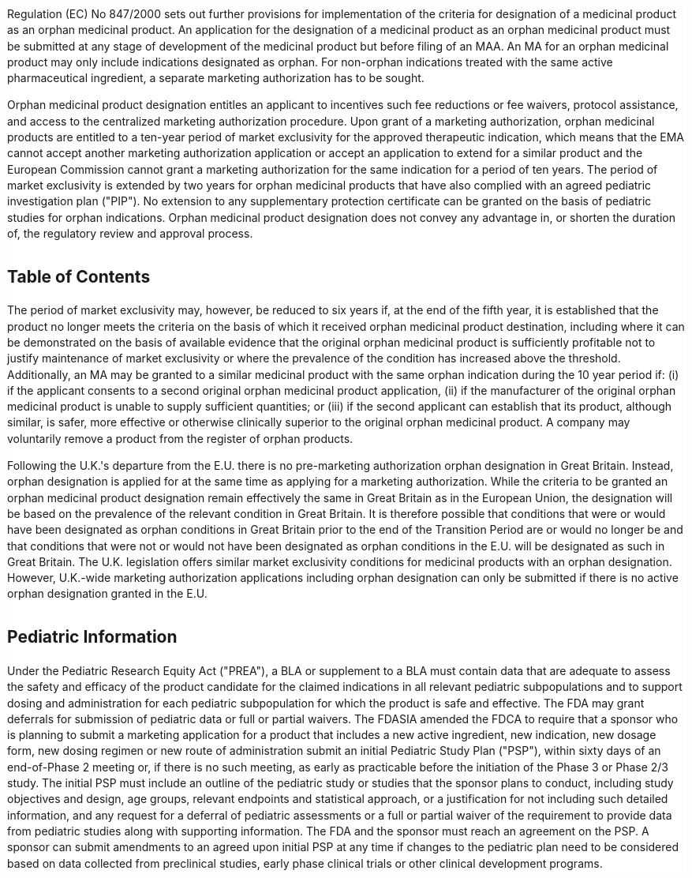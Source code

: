 <p>Regulation (EC) No 847/2000 sets out further provisions for implementation of the criteria for designation of a medicinal product as an orphan medicinal product. An application for the designation of a medicinal product as an orphan medicinal product must be submitted at any stage of development of the medicinal product but before filing of an MAA. An MA for an orphan medicinal product may only include indications designated as orphan. For non-orphan indications treated with the same active pharmaceutical ingredient, a separate marketing authorization has to be sought.</p>
<p>Orphan medicinal product designation entitles an applicant to incentives such fee reductions or fee waivers, protocol assistance, and access to the centralized marketing authorization procedure. Upon grant of a marketing authorization, orphan medicinal products are entitled to a ten-year period of market exclusivity for the approved therapeutic indication, which means that the EMA cannot accept another marketing authorization application or accept an application to extend for a similar product and the European Commission cannot grant a marketing authorization for the same indication for a period of ten years. The period of market exclusivity is extended by two years for orphan medicinal products that have also complied with an agreed pediatric investigation plan ("PIP"). No extension to any supplementary protection certificate can be granted on the basis of pediatric studies for orphan indications. Orphan medicinal product designation does not convey any advantage in, or shorten the duration of, the regulatory review and approval process.</p>
<h2>Table of Contents</h2>
<p>The period of market exclusivity may, however, be reduced to six years if, at the end of the fifth year, it is established that the product no longer meets the criteria on the basis of which it received orphan medicinal product destination, including where it can be demonstrated on the basis of available evidence that the original orphan medicinal product is sufficiently profitable not to justify maintenance of market exclusivity or where the prevalence of the condition has increased above the threshold. Additionally, an MA may be granted to a similar medicinal product with the same orphan indication during the 10 year period if: (i) if the applicant consents to a second original orphan medicinal product application, (ii) if the manufacturer of the original orphan medicinal product is unable to supply sufficient quantities; or (iii) if the second applicant can establish that its product, although similar, is safer, more effective or otherwise clinically superior to the original orphan medicinal product. A company may voluntarily remove a product from the register of orphan products.</p>
<p>Following the U.K.'s departure from the E.U. there is no pre-marketing authorization orphan designation in Great Britain. Instead, orphan designation is applied for at the same time as applying for a marketing authorization. While the criteria to be granted an orphan medicinal product designation remain effectively the same in Great Britain as in the European Union, the designation will be based on the prevalence of the relevant condition in Great Britain. It is therefore possible that conditions that were or would have been designated as orphan conditions in Great Britain prior to the end of the Transition Period are or would no longer be and that conditions that were not or would not have been designated as orphan conditions in the E.U. will be designated as such in Great Britain. The U.K. legislation offers similar market exclusivity conditions for medicinal products with an orphan designation. However, U.K.-wide marketing authorization applications including orphan designation can only be submitted if there is no active orphan designation granted in the E.U.</p>
<h2>Pediatric Information</h2>
<p>Under the Pediatric Research Equity Act ("PREA"), a BLA or supplement to a BLA must contain data that are adequate to assess the safety and efficacy of the product candidate for the claimed indications in all relevant pediatric subpopulations and to support dosing and administration for each pediatric subpopulation for which the product is safe and effective. The FDA may grant deferrals for submission of pediatric data or full or partial waivers. The FDASIA amended the FDCA to require that a sponsor who is planning to submit a marketing application for a product that includes a new active ingredient, new indication, new dosage form, new dosing regimen or new route of administration submit an initial Pediatric Study Plan ("PSP"), within sixty days of an end-of-Phase 2 meeting or, if there is no such meeting, as early as practicable before the initiation of the Phase 3 or Phase 2/3 study. The initial PSP must include an outline of the pediatric study or studies that the sponsor plans to conduct, including study objectives and design, age groups, relevant endpoints and statistical approach, or a justification for not including such detailed information, and any request for a deferral of pediatric assessments or a full or partial waiver of the requirement to provide data from pediatric studies along with supporting information. The FDA and the sponsor must reach an agreement on the PSP. A sponsor can submit amendments to an agreed upon initial PSP at any time if changes to the pediatric plan need to be considered based on data collected from preclinical studies, early phase clinical trials or other clinical development programs.</p>